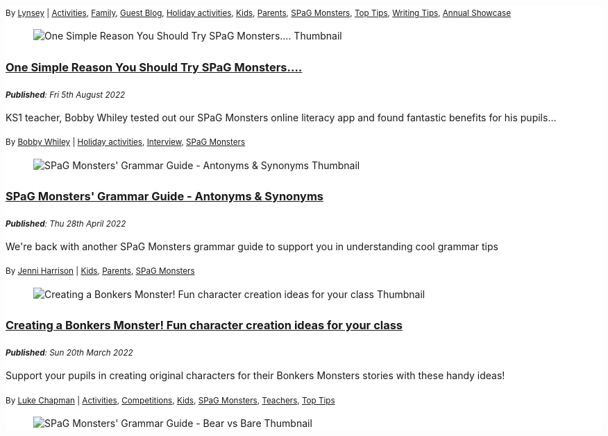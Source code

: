 <p class="no-margin-bottom line-height--1-2"><small>By <a href="/blog?author=Lynsey">Lynsey</a> | <a href="/blog?cat=Activities">Activities</a>, <a href="/blog?cat=Family">Family</a>, <a href="/blog?cat=Guest-Blog">Guest Blog</a>, <a href="/blog?cat=Holiday-activities">Holiday activities</a>, <a href="/blog?cat=Kids">Kids</a>, <a href="/blog?cat=Parents">Parents</a>, <a href="/blog?cat=SPaG-Monsters">SPaG Monsters</a>, <a href="/blog?cat=Top-Tips">Top Tips</a>, <a href="/blog?cat=Writing-Tips">Writing Tips</a>, <a href="/blog?cat=Annual-Showcase">Annual Showcase</a></small></p>
</div>
</section>
<section class="flex flex--column--800 link-listing">
<figure>
<img data-src="https://s3-eu-west-1.amazonaws.com/bonacia-sites/young-writers/images/post-content/2022/08/3412-spag-monsters-bobby-whiley-overview-image.png" class="lazyload" alt="One Simple Reason You Should Try SPaG Monsters.... Thumbnail" style="object-position:left center;" />
</figure>
<div class="flex__item flex flex--column flex--center-x link-listing__blurb">
<h3 class="no-margin line-height--1-2"><a href="/blog/spag-monsters-bobby-whiley" class="standard-link">One Simple Reason You Should Try SPaG Monsters....</a></h3>
<p class="margin--top5 line-height--1-2"><small><em><strong>Published</strong>: Fri 5th August 2022</em></small></p>
<p class="no-margin line-height--1-2">KS1 teacher, Bobby Whiley tested out our SPaG Monsters online literacy app and found fantastic benefits for his pupils...</p>
<p class="no-margin-bottom line-height--1-2"><small>By <a href="/blog?author=Bobby-Whiley">Bobby Whiley</a> | <a href="/blog?cat=Holiday-activities">Holiday activities</a>, <a href="/blog?cat=Interview">Interview</a>, <a href="/blog?cat=SPaG-Monsters">SPaG Monsters</a></small></p>
</div>
</section>
<section class="flex flex--column--800 link-listing">
<figure>
<img data-src="https://s3-eu-west-1.amazonaws.com/bonacia-sites/young-writers/images/post-content/2021/11/7588-spag-antonyms-overview-image.png" class="lazyload" alt="SPaG Monsters' Grammar Guide - Antonyms & Synonyms Thumbnail" style="object-position:center center;" />
</figure>
<div class="flex__item flex flex--column flex--center-x link-listing__blurb">
<h3 class="no-margin line-height--1-2"><a href="/blog/spag-antonyms" class="standard-link">SPaG Monsters' Grammar Guide - Antonyms & Synonyms</a></h3>
<p class="margin--top5 line-height--1-2"><small><em><strong>Published</strong>: Thu 28th April 2022</em></small></p>
<p class="no-margin line-height--1-2">We're back with another SPaG Monsters grammar guide to support you in understanding cool grammar tips</p>
<p class="no-margin-bottom line-height--1-2"><small>By <a href="/blog?author=Jenni-Harrison">Jenni Harrison</a> | <a href="/blog?cat=Kids">Kids</a>, <a href="/blog?cat=Parents">Parents</a>, <a href="/blog?cat=SPaG-Monsters">SPaG Monsters</a></small></p>
</div>
</section>
<section class="flex flex--column--800 link-listing">
<figure>
<img data-src="https://s3-eu-west-1.amazonaws.com/bonacia-sites/young-writers/images/post-content/2022/03/1626-bonkers-character-creation-overview-image.jpg" class="lazyload" alt="Creating a Bonkers Monster! Fun character creation ideas for your class Thumbnail" style="object-position:center center;" />
</figure>
<div class="flex__item flex flex--column flex--center-x link-listing__blurb">
<h3 class="no-margin line-height--1-2"><a href="/blog/bonkers-character-creation" class="standard-link">Creating a Bonkers Monster! Fun character creation ideas for your class</a></h3>
<p class="margin--top5 line-height--1-2"><small><em><strong>Published</strong>: Sun 20th March 2022</em></small></p>
<p class="no-margin line-height--1-2">Support your pupils in creating original characters for their Bonkers Monsters stories with these handy ideas!</p>
<p class="no-margin-bottom line-height--1-2"><small>By <a href="/blog?author=Luke-Chapman">Luke Chapman</a> | <a href="/blog?cat=Activities">Activities</a>, <a href="/blog?cat=Competitions">Competitions</a>, <a href="/blog?cat=Kids">Kids</a>, <a href="/blog?cat=SPaG-Monsters">SPaG Monsters</a>, <a href="/blog?cat=Teachers">Teachers</a>, <a href="/blog?cat=Top-Tips">Top Tips</a></small></p>
</div>
</section>
<section class="flex flex--column--800 link-listing">
<figure>
<img data-src="https://s3-eu-west-1.amazonaws.com/bonacia-sites/young-writers/images/post-content/2021/10/6965-spag-bear-overview-image.png" class="lazyload" alt="SPaG Monsters' Grammar Guide - Bear vs Bare Thumbnail" style="object-position:center center;" />
 </figure>